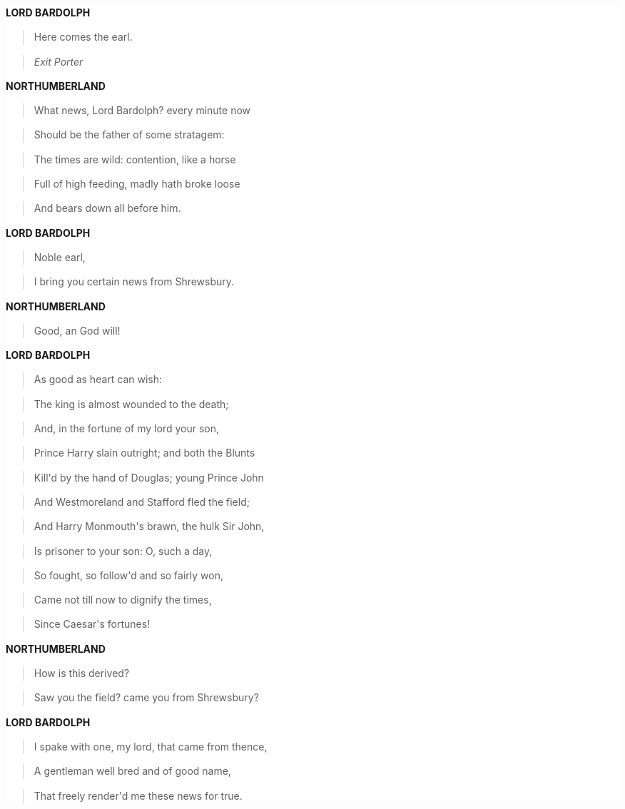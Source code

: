 **LORD BARDOLPH**

> Here comes the earl.  

> *Exit Porter*

**NORTHUMBERLAND**

> What news, Lord Bardolph? every minute now  

> Should be the father of some stratagem:  

> The times are wild: contention, like a horse  

> Full of high feeding, madly hath broke loose  

> And bears down all before him.  

**LORD BARDOLPH**

> Noble earl,  

> I bring you certain news from Shrewsbury.  

**NORTHUMBERLAND**

> Good, an God will!  

**LORD BARDOLPH**

> As good as heart can wish:  

> The king is almost wounded to the death;  

> And, in the fortune of my lord your son,  

> Prince Harry slain outright; and both the Blunts  

> Kill'd by the hand of Douglas; young Prince John  

> And Westmoreland and Stafford fled the field;  

> And Harry Monmouth's brawn, the hulk Sir John,  

> Is prisoner to your son: O, such a day,  

> So fought, so follow'd and so fairly won,  

> Came not till now to dignify the times,  

> Since Caesar's fortunes!  

**NORTHUMBERLAND**

> How is this derived?  

> Saw you the field? came you from Shrewsbury?  

**LORD BARDOLPH**

> I spake with one, my lord, that came from thence,  

> A gentleman well bred and of good name,  

> That freely render'd me these news for true.  
